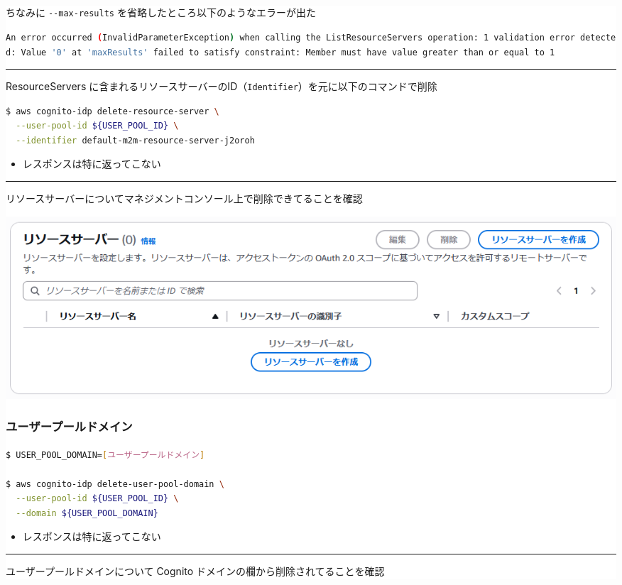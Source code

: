 ちなみに `--max-results` を省略したところ以下のようなエラーが出た

```bash
An error occurred (InvalidParameterException) when calling the ListResourceServers operation: 1 validation error detected: Value '0' at 'maxResults' failed to satisfy constraint: Member must have value greater than or equal to 1
```

---

ResourceServers に含まれるリソースサーバーのID（`Identifier`）を元に以下のコマンドで削除

```bash
$ aws cognito-idp delete-resource-server \
  --user-pool-id ${USER_POOL_ID} \
  --identifier default-m2m-resource-server-j2oroh
```

- レスポンスは特に返ってこない

---

リソースサーバーについてマネジメントコンソール上で削除できてることを確認

![](images/setup_hosted-ui-login/20250711_122756.png)

### ユーザープールドメイン

```bash
$ USER_POOL_DOMAIN=[ユーザープールドメイン]

$ aws cognito-idp delete-user-pool-domain \
  --user-pool-id ${USER_POOL_ID} \
  --domain ${USER_POOL_DOMAIN}
```

- レスポンスは特に返ってこない

---

ユーザープールドメインについて Cognito ドメインの欄から削除されてることを確認
